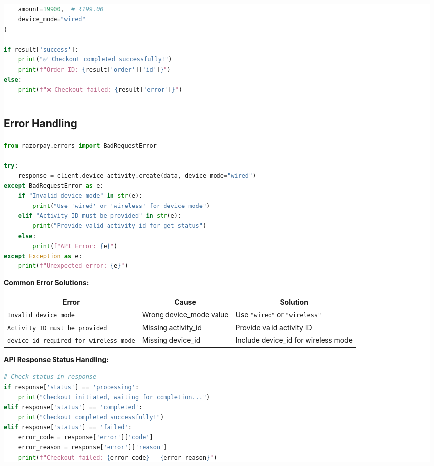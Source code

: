 ```py
    amount=19900,  # ₹199.00
    device_mode="wired"
)

if result['success']:
    print("✅ Checkout completed successfully!")
    print(f"Order ID: {result['order']['id']}")
else:
    print(f"❌ Checkout failed: {result['error']}")
```

---

## Error Handling

```py
from razorpay.errors import BadRequestError

try:
    response = client.device_activity.create(data, device_mode="wired")
except BadRequestError as e:
    if "Invalid device mode" in str(e):
        print("Use 'wired' or 'wireless' for device_mode")
    elif "Activity ID must be provided" in str(e):
        print("Provide valid activity_id for get_status")
    else:
        print(f"API Error: {e}")
except Exception as e:
    print(f"Unexpected error: {e}")
```

**Common Error Solutions:**

| Error | Cause | Solution |
|-------|-------|----------|
| `Invalid device mode` | Wrong device_mode value | Use `"wired"` or `"wireless"` |
| `Activity ID must be provided` | Missing activity_id | Provide valid activity ID |
| `device_id required for wireless mode` | Missing device_id | Include device_id for wireless mode |

**API Response Status Handling:**

```py
# Check status in response
if response['status'] == 'processing':
    print("Checkout initiated, waiting for completion...")
elif response['status'] == 'completed':
    print("Checkout completed successfully!")
elif response['status'] == 'failed':
    error_code = response['error']['code']
    error_reason = response['error']['reason']
    print(f"Checkout failed: {error_code} - {error_reason}")
```
